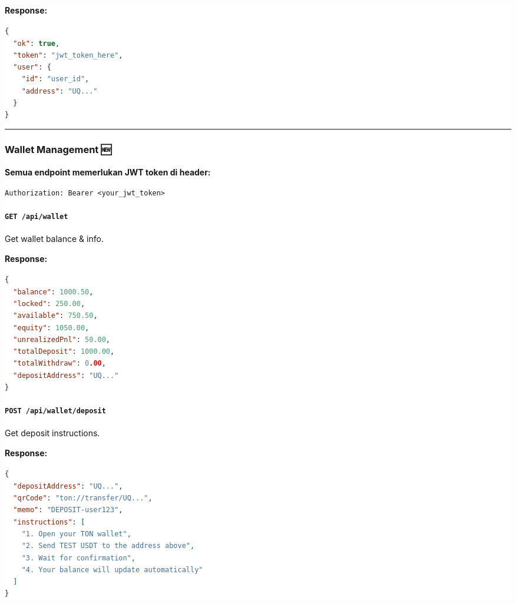 **Response:**
```json
{
  "ok": true,
  "token": "jwt_token_here",
  "user": {
    "id": "user_id",
    "address": "UQ..."
  }
}
```

---

### **Wallet Management** 🆕

**Semua endpoint memerlukan JWT token di header:**
```
Authorization: Bearer <your_jwt_token>
```

#### `GET /api/wallet`
Get wallet balance & info.

**Response:**
```json
{
  "balance": 1000.50,
  "locked": 250.00,
  "available": 750.50,
  "equity": 1050.00,
  "unrealizedPnl": 50.00,
  "totalDeposit": 1000.00,
  "totalWithdraw": 0.00,
  "depositAddress": "UQ..."
}
```

#### `POST /api/wallet/deposit`
Get deposit instructions.

**Response:**
```json
{
  "depositAddress": "UQ...",
  "qrCode": "ton://transfer/UQ...",
  "memo": "DEPOSIT-user123",
  "instructions": [
    "1. Open your TON wallet",
    "2. Send TEST USDT to the address above",
    "3. Wait for confirmation",
    "4. Your balance will update automatically"
  ]
}
```
